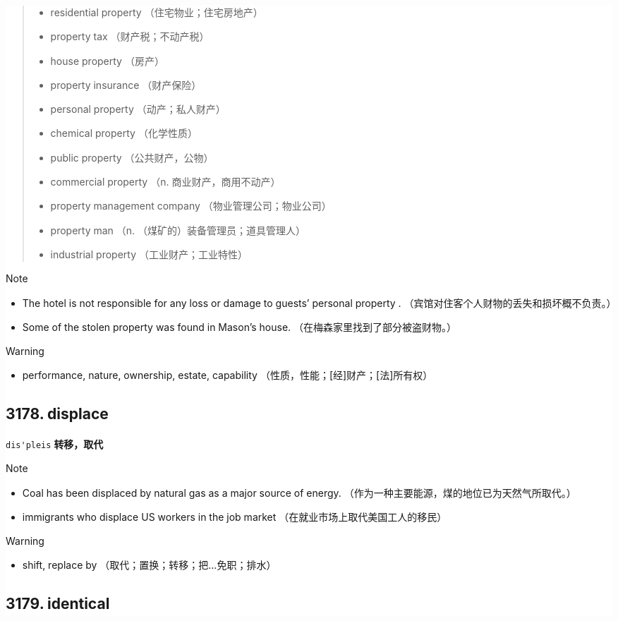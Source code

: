 > - residential property （住宅物业；住宅房地产）
>
> - property tax （财产税；不动产税）
>
> - house property （房产）
>
> - property insurance （财产保险）
>
> - personal property （动产；私人财产）
>
> - chemical property （化学性质）
>
> - public property （公共财产，公物）
>
> - commercial property （n. 商业财产，商用不动产）
>
> - property management company （物业管理公司；物业公司）
>
> - property man （n. （煤矿的）装备管理员；道具管理人）
>
> - industrial property （工业财产；工业特性）
>

> [!NOTE]
>
> - The hotel is not responsible for any loss or damage to guests’ personal property . （宾馆对住客个人财物的丢失和损坏概不负责。）
>
> - Some of the stolen property was found in Mason’s house. （在梅森家里找到了部分被盗财物。）
>

> [!WARNING]
>
> - performance, nature, ownership, estate, capability （性质，性能；[经]财产；[法]所有权）
>

## 3178. displace

`dis'pleis`  **转移，取代**

> [!NOTE]
>
> - Coal has been displaced by natural gas as a major source of energy. （作为一种主要能源，煤的地位已为天然气所取代。）
>
> - immigrants who displace US workers in the job market （在就业市场上取代美国工人的移民）
>

> [!WARNING]
>
> - shift, replace by （取代；置换；转移；把…免职；排水）
>

## 3179. identical
